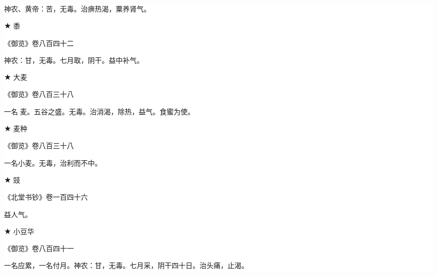 神农、黄帝：苦，无毒。治痹热渴，粟养肾气。  

★ 黍  

《御览》卷八百四十二  

神农：甘，无毒。七月取，阴干。益中补气。  

★ 大麦  

《御览》卷八百三十八  

一名 麦。五谷之盛。无毒。治消渴，除热，益气。食蜜为使。  

★ 麦种  

《御览》卷八百三十八  

一名小麦。无毒，治利而不中。  

★ 豉  

《北堂书钞》卷一百四十六  

益人气。  

★ 小豆华  

《御览》卷八百四十一  

一名应累，一名付月。神农：甘，无毒。七月采，阴干四十日。治头痛，止渴。  
